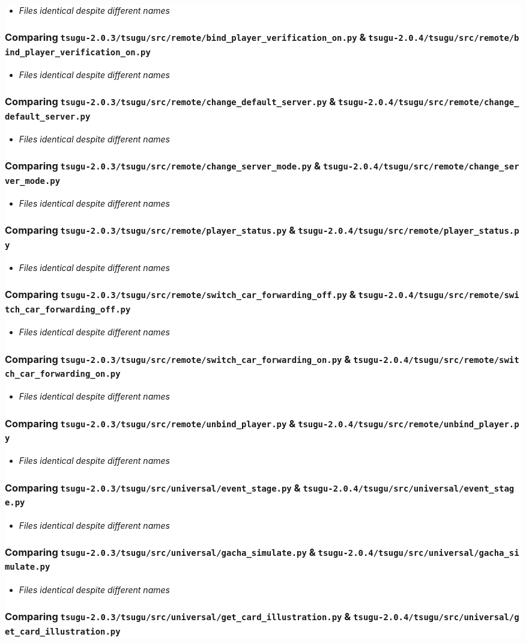  * *Files identical despite different names*

### Comparing `tsugu-2.0.3/tsugu/src/remote/bind_player_verification_on.py` & `tsugu-2.0.4/tsugu/src/remote/bind_player_verification_on.py`

 * *Files identical despite different names*

### Comparing `tsugu-2.0.3/tsugu/src/remote/change_default_server.py` & `tsugu-2.0.4/tsugu/src/remote/change_default_server.py`

 * *Files identical despite different names*

### Comparing `tsugu-2.0.3/tsugu/src/remote/change_server_mode.py` & `tsugu-2.0.4/tsugu/src/remote/change_server_mode.py`

 * *Files identical despite different names*

### Comparing `tsugu-2.0.3/tsugu/src/remote/player_status.py` & `tsugu-2.0.4/tsugu/src/remote/player_status.py`

 * *Files identical despite different names*

### Comparing `tsugu-2.0.3/tsugu/src/remote/switch_car_forwarding_off.py` & `tsugu-2.0.4/tsugu/src/remote/switch_car_forwarding_off.py`

 * *Files identical despite different names*

### Comparing `tsugu-2.0.3/tsugu/src/remote/switch_car_forwarding_on.py` & `tsugu-2.0.4/tsugu/src/remote/switch_car_forwarding_on.py`

 * *Files identical despite different names*

### Comparing `tsugu-2.0.3/tsugu/src/remote/unbind_player.py` & `tsugu-2.0.4/tsugu/src/remote/unbind_player.py`

 * *Files identical despite different names*

### Comparing `tsugu-2.0.3/tsugu/src/universal/event_stage.py` & `tsugu-2.0.4/tsugu/src/universal/event_stage.py`

 * *Files identical despite different names*

### Comparing `tsugu-2.0.3/tsugu/src/universal/gacha_simulate.py` & `tsugu-2.0.4/tsugu/src/universal/gacha_simulate.py`

 * *Files identical despite different names*

### Comparing `tsugu-2.0.3/tsugu/src/universal/get_card_illustration.py` & `tsugu-2.0.4/tsugu/src/universal/get_card_illustration.py`
